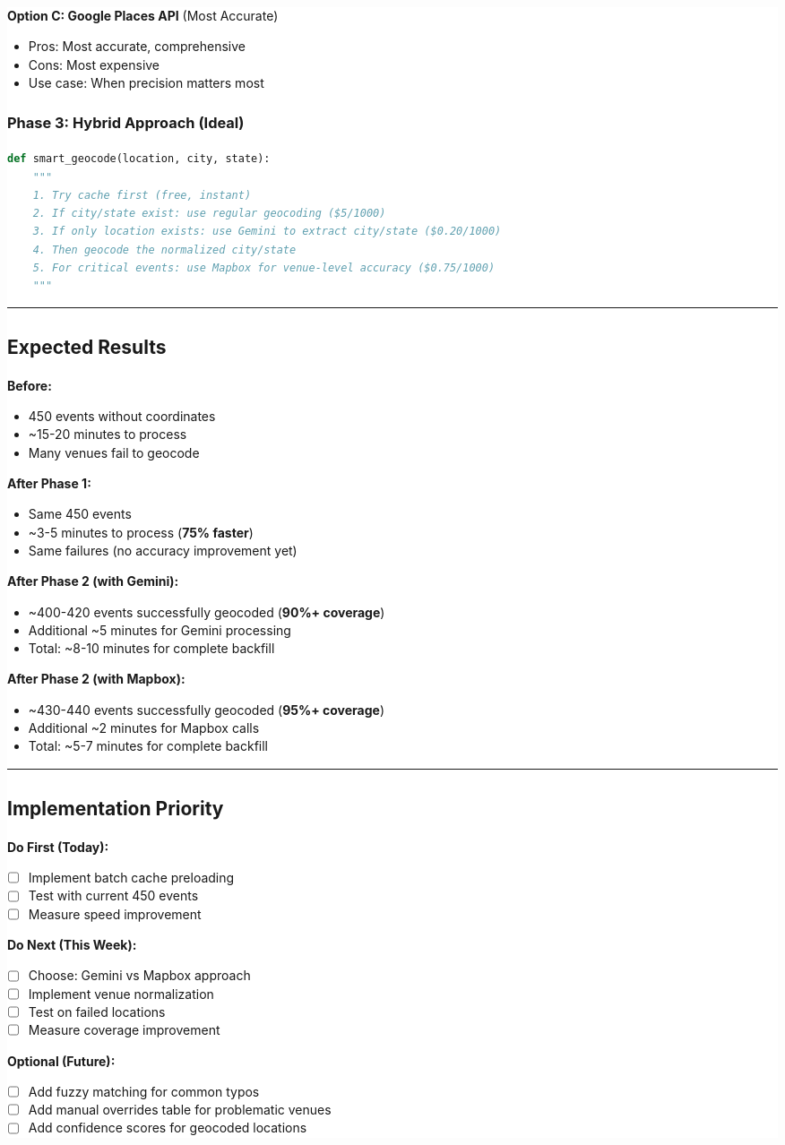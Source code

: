 **Option C: Google Places API** (Most Accurate)
- Pros: Most accurate, comprehensive
- Cons: Most expensive
- Use case: When precision matters most

### Phase 3: Hybrid Approach (Ideal)
```python
def smart_geocode(location, city, state):
    """
    1. Try cache first (free, instant)
    2. If city/state exist: use regular geocoding ($5/1000)
    3. If only location exists: use Gemini to extract city/state ($0.20/1000)
    4. Then geocode the normalized city/state
    5. For critical events: use Mapbox for venue-level accuracy ($0.75/1000)
    """
```

---

## Expected Results

**Before:**
- 450 events without coordinates
- ~15-20 minutes to process
- Many venues fail to geocode

**After Phase 1:**
- Same 450 events
- ~3-5 minutes to process (**75% faster**)
- Same failures (no accuracy improvement yet)

**After Phase 2 (with Gemini):**
- ~400-420 events successfully geocoded (**90%+ coverage**)
- Additional ~5 minutes for Gemini processing
- Total: ~8-10 minutes for complete backfill

**After Phase 2 (with Mapbox):**
- ~430-440 events successfully geocoded (**95%+ coverage**)
- Additional ~2 minutes for Mapbox calls
- Total: ~5-7 minutes for complete backfill

---

## Implementation Priority

**Do First (Today):**
- [ ] Implement batch cache preloading
- [ ] Test with current 450 events
- [ ] Measure speed improvement

**Do Next (This Week):**
- [ ] Choose: Gemini vs Mapbox approach
- [ ] Implement venue normalization
- [ ] Test on failed locations
- [ ] Measure coverage improvement

**Optional (Future):**
- [ ] Add fuzzy matching for common typos
- [ ] Add manual overrides table for problematic venues
- [ ] Add confidence scores for geocoded locations
